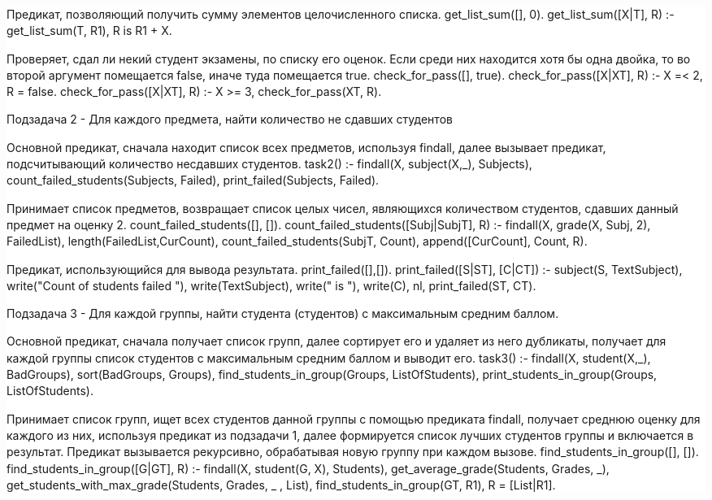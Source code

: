 Предикат, позволяющий получить сумму элементов целочисленного списка.
get_list_sum([], 0).
get_list_sum([X|T], R) :-
    get_list_sum(T, R1), R is R1 + X.

Проверяет, сдал ли некий студент экзамены, по списку его оценок. Если среди них находится хотя бы одна двойка, то во второй аргумент помещается false, иначе туда помещается true.
check_for_pass([], true).
check_for_pass([X|XT], R) :-
    X =< 2, R = false.
check_for_pass([X|XT], R) :-
    X >= 3, check_for_pass(XT, R).

Подзадача 2 - Для каждого предмета, найти количество не сдавших студентов

Основной предикат, сначала находит список всех предметов, используя findall, далее вызывает предикат, подсчитывающий количество несдавших студентов.
task2() :- 
    findall(X, subject(X,_), Subjects),
    count_failed_students(Subjects, Failed),
    print_failed(Subjects, Failed).

Принимает список предметов, возвращает список целых чисел, являющихся количеством студентов, сдавших данный предмет на оценку 2.
count_failed_students([], []).
count_failed_students([Subj|SubjT], R) :-
    findall(X, grade(X, Subj, 2), FailedList),
    length(FailedList,CurCount),
    count_failed_students(SubjT, Count),
    append([CurCount], Count, R).

Предикат, использующийся для вывода результата.
print_failed([],[]).
print_failed([S|ST], [C|CT]) :-
    subject(S, TextSubject),
    write("Count of students failed "), write(TextSubject), write(" is "), write(C), nl,
    print_failed(ST, CT).

Подзадача 3 - Для каждой группы, найти студента (студентов) с максимальным средним баллом.

Основной предикат, сначала получает список групп, далее сортирует его и удаляет из него дубликаты, получает для каждой группы список студентов с максимальным средним баллом и выводит его.
task3() :- 
    findall(X, student(X,_), BadGroups),
    sort(BadGroups, Groups),
    find_students_in_group(Groups, ListOfStudents),
    print_students_in_group(Groups, ListOfStudents).

Принимает список групп, ищет всех студентов данной группы с помощью предиката findall, получает среднюю оценку для каждого из них, используя предикат из подзадачи 1, далее формируется список лучших студентов группы и включается в результат. Предикат вызывается рекурсивно, обрабатывая новую группу при каждом вызове.
find_students_in_group([], []).
find_students_in_group([G|GT], R) :-
    findall(X, student(G, X), Students),
    get_average_grade(Students, Grades, _),
    get_students_with_max_grade(Students, Grades, _ , List),
    find_students_in_group(GT, R1),
    R = [List|R1].

